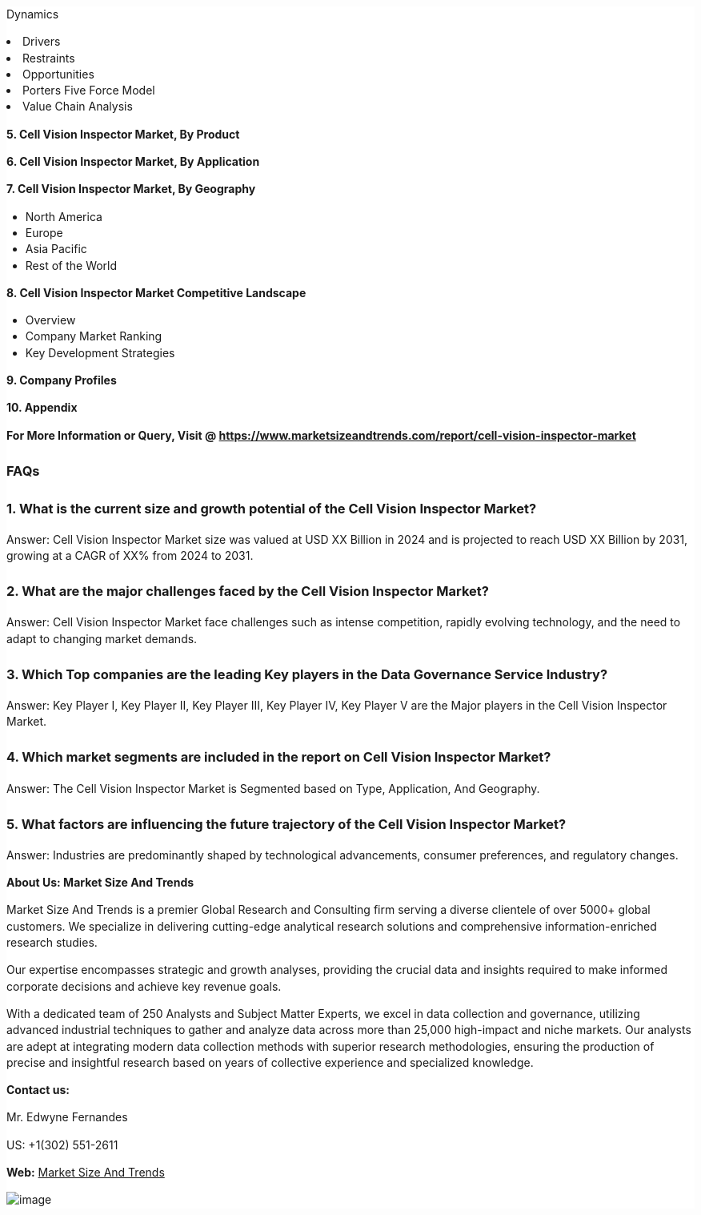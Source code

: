 Dynamics</span></li><li><span class="">Drivers</span></li><li><span class="">Restraints</span></li><li><span class="">Opportunities</span></li><li><span class="">Porters Five Force Model</span></li><li><span class="">Value Chain Analysis</span></li></ul></div><div class="" data-test-id=""><p><strong><span class="">5. Cell Vision Inspector Market, By Product</span></strong></p></div><div class="" data-test-id=""><p><strong><span class="">6. Cell Vision Inspector Market, By Application</span></strong></p></div><div class="" data-test-id=""><p><strong><span class="">7. Cell Vision Inspector Market, By Geography</span></strong></p></div><div class="" data-test-id=""><ul><li><span class="">North America</span></li><li><span class="">Europe</span></li><li><span class="">Asia Pacific</span></li><li><span class="">Rest of the World</span></li></ul></div><div class="" data-test-id=""><p><strong><span class="">8. Cell Vision Inspector Market Competitive Landscape</span></strong></p></div><div class="" data-test-id=""><ul><li><span class="">Overview</span></li><li><span class="">Company Market Ranking</span></li><li><span class="">Key Development Strategies</span></li></ul></div><div class="" data-test-id=""><p><strong><span class="">9. Company Profiles</span></strong></p></div><div class="" data-test-id=""><p><strong><span class="">10. Appendix</span></strong></p></div><div class="" data-test-id=""><p><strong><span class="">For More Information or Query, Visit @ <a href="https://www.marketsizeandtrends.com/report/cell-vision-inspector-market" target="_blank">https://www.marketsizeandtrends.com/report/cell-vision-inspector-market</a></span></strong></p></div><div class="" data-test-id=""><div class="article-main__content" data-test-id="publishing-text-block"><h3><strong><span class="">FAQs</span></strong></h3></div><div class="article-main__content" data-test-id="publishing-text-block"><h3><span class="">1. What is the current size and growth potential of the Cell Vision Inspector Market?</span></h3></div><div class="article-main__content" data-test-id="publishing-text-block"><p><span class="font-[700]">Answer</span><span class="">: Cell Vision Inspector Market size was valued at USD XX Billion in 2024 and is projected to reach USD XX Billion by 2031, growing at a CAGR of XX% from 2024 to 2031.</span></p></div><div class="article-main__content" data-test-id="publishing-text-block"><h3><span class="">2. What are the major challenges faced by the Cell Vision Inspector Market?</span></h3></div><div class="article-main__content" data-test-id="publishing-text-block"><p><span class="font-[700]">Answer</span><span class="">: Cell Vision Inspector Market face challenges such as intense competition, rapidly evolving technology, and the need to adapt to changing market demands.</span></p></div><div class="article-main__content" data-test-id="publishing-text-block"><h3><span class="">3. Which Top companies are the leading Key players in the Data Governance Service Industry?</span></h3></div><div class="article-main__content" data-test-id="publishing-text-block"><p><span class="font-[700]">Answer</span><span class="">: Key Player I, Key Player II, Key Player III, Key Player IV, Key Player V are the Major players in the Cell Vision Inspector Market.</span></p></div><div class="article-main__content" data-test-id="publishing-text-block"><h3><span class="">4. Which market segments are included in the report on Cell Vision Inspector Market?</span></h3></div><div class="article-main__content" data-test-id="publishing-text-block"><p><span class="font-[700]">Answer</span><span class="">: The Cell Vision Inspector Market is Segmented based on Type, Application, And Geography.</span></p></div><div class="article-main__content" data-test-id="publishing-text-block"><h3><span class="">5. What factors are influencing the future trajectory of the Cell Vision Inspector Market?</span></h3></div><div class="article-main__content" data-test-id="publishing-text-block"><p><span class="font-[700]">Answer:</span><span class="">&nbsp;Industries are predominantly shaped by technological advancements, consumer preferences, and regulatory changes.</span></p></div><p><strong><span class="">About Us: Market Size And Trends</span></strong></p></div><div class="" data-test-id=""><p><span class="">Market Size And Trends is a premier Global Research and Consulting firm serving a diverse clientele of over 5000+ global customers. We specialize in delivering cutting-edge analytical research solutions and comprehensive information-enriched research studies.</span></p></div><div class="" data-test-id=""><p><span class="">Our expertise encompasses strategic and growth analyses, providing the crucial data and insights required to make informed corporate decisions and achieve key revenue goals.</span></p></div><div class="" data-test-id=""><p><span class="">With a dedicated team of 250 Analysts and Subject Matter Experts, we excel in data collection and governance, utilizing advanced industrial techniques to gather and analyze data across more than 25,000 high-impact and niche markets. Our analysts are adept at integrating modern data collection methods with superior research methodologies, ensuring the production of precise and insightful research based on years of collective experience and specialized knowledge.</span></p></div><div class="" data-test-id=""><p><strong><span class="">Contact us:</span></strong></p></div><div class="" data-test-id=""><p><span class="">Mr. Edwyne Fernandes</span></p></div><div class="" data-test-id=""><p><span class="">US: +1(302) 551-2611<br /></span></p><p><span class=""><strong>Web:</strong> <a href="https://www.marketsizeandtrends.com/" target="_blank">Market Size And Trends</a></span></p></div>
![image](https://github.com/user-attachments/assets/9df18e3b-95e4-4d6c-a7f6-a5aa7ce34afd)
